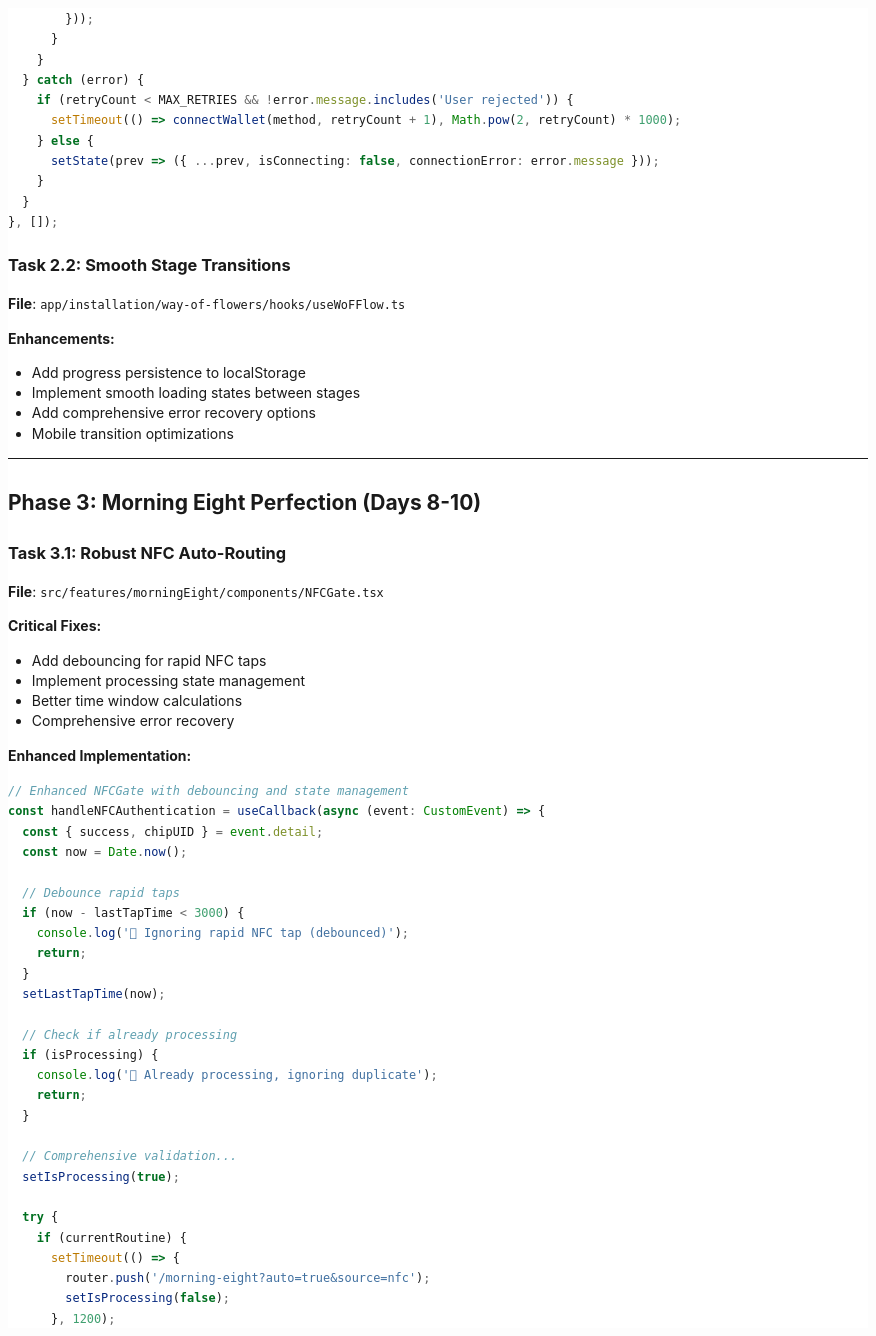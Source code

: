 ```typescript
        }));
      }
    }
  } catch (error) {
    if (retryCount < MAX_RETRIES && !error.message.includes('User rejected')) {
      setTimeout(() => connectWallet(method, retryCount + 1), Math.pow(2, retryCount) * 1000);
    } else {
      setState(prev => ({ ...prev, isConnecting: false, connectionError: error.message }));
    }
  }
}, []);
```

### **Task 2.2: Smooth Stage Transitions**
**File**: `app/installation/way-of-flowers/hooks/useWoFFlow.ts`

**Enhancements:**
- Add progress persistence to localStorage
- Implement smooth loading states between stages
- Add comprehensive error recovery options
- Mobile transition optimizations

---

## **Phase 3: Morning Eight Perfection (Days 8-10)**

### **Task 3.1: Robust NFC Auto-Routing**
**File**: `src/features/morningEight/components/NFCGate.tsx`

**Critical Fixes:**
- Add debouncing for rapid NFC taps
- Implement processing state management
- Better time window calculations
- Comprehensive error recovery

**Enhanced Implementation:**
```typescript
// Enhanced NFCGate with debouncing and state management
const handleNFCAuthentication = useCallback(async (event: CustomEvent) => {
  const { success, chipUID } = event.detail;
  const now = Date.now();
  
  // Debounce rapid taps
  if (now - lastTapTime < 3000) {
    console.log('🔄 Ignoring rapid NFC tap (debounced)');
    return;
  }
  setLastTapTime(now);
  
  // Check if already processing
  if (isProcessing) {
    console.log('🔄 Already processing, ignoring duplicate');
    return;
  }
  
  // Comprehensive validation...
  setIsProcessing(true);
  
  try {
    if (currentRoutine) {
      setTimeout(() => {
        router.push('/morning-eight?auto=true&source=nfc');
        setIsProcessing(false);
      }, 1200);
```